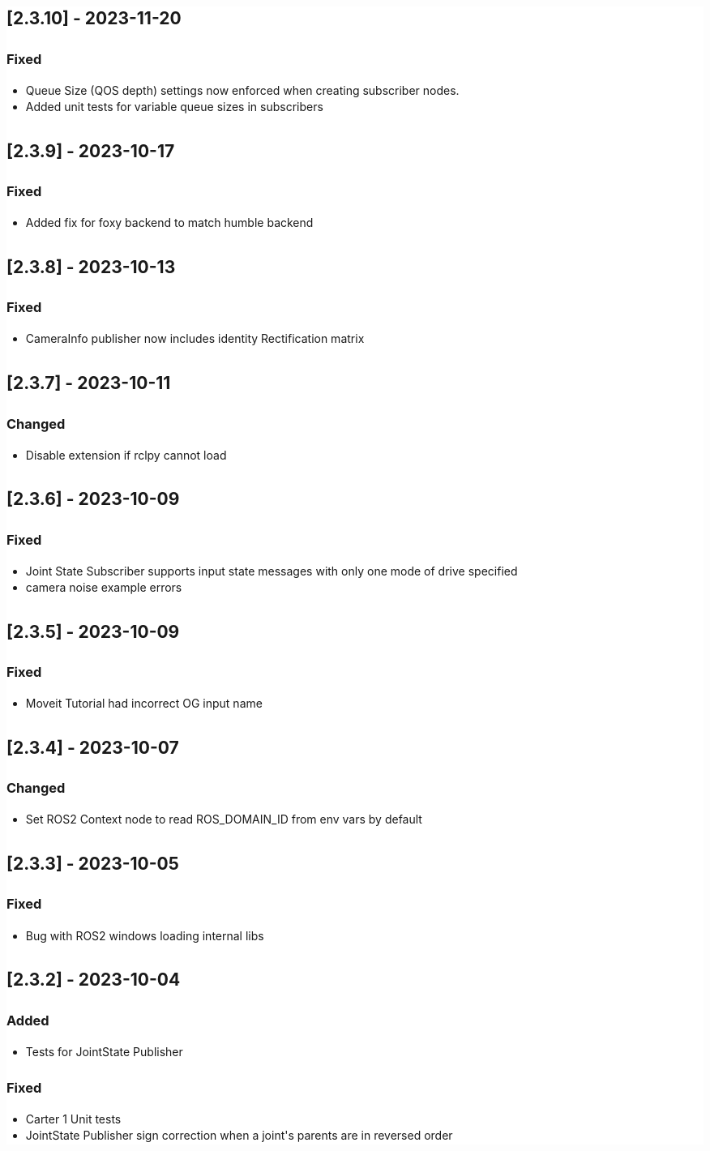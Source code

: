 ## [2.3.10] - 2023-11-20
### Fixed
- Queue Size (QOS depth) settings now enforced when creating subscriber nodes.
- Added unit tests for variable queue sizes in subscribers

## [2.3.9] - 2023-10-17
### Fixed
- Added fix for foxy backend to match humble backend

## [2.3.8] - 2023-10-13
### Fixed
- CameraInfo publisher now includes identity Rectification matrix

## [2.3.7] - 2023-10-11
### Changed
- Disable extension if rclpy cannot load

## [2.3.6] - 2023-10-09
### Fixed
- Joint State Subscriber supports input state messages with only one mode of drive specified
- camera noise example errors

## [2.3.5] - 2023-10-09
### Fixed
- Moveit Tutorial had incorrect OG input name

## [2.3.4] - 2023-10-07
### Changed
- Set ROS2 Context node to read ROS_DOMAIN_ID from env vars by default

## [2.3.3] - 2023-10-05
### Fixed
- Bug with  ROS2 windows loading internal libs

## [2.3.2] - 2023-10-04
### Added
- Tests for JointState Publisher

### Fixed
- Carter 1 Unit tests
- JointState Publisher sign correction when a joint's parents are in reversed order
